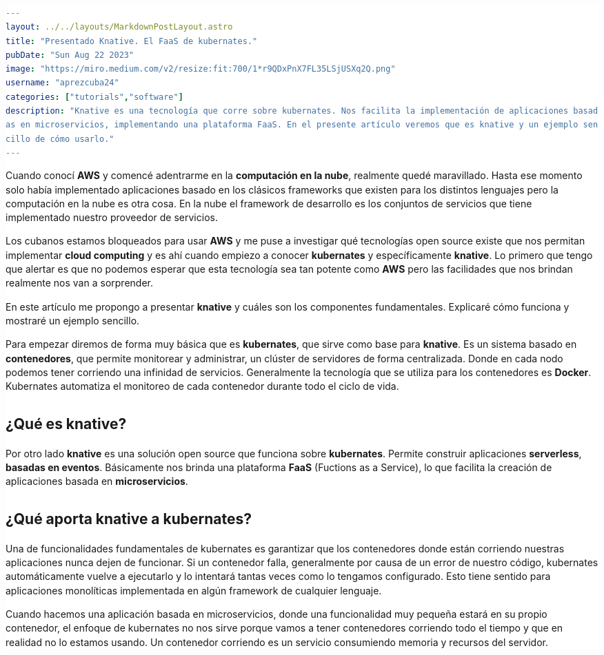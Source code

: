 ```yaml
---
layout: ../../layouts/MarkdownPostLayout.astro
title: "Presentado Knative. El FaaS de kubernates."
pubDate: "Sun Aug 22 2023"
image: "https://miro.medium.com/v2/resize:fit:700/1*r9QDxPnX7FL35LSjUSXq2Q.png"
username: "aprezcuba24"
categories: ["tutorials","software"]
description: "Knative es una tecnología que corre sobre kubernates. Nos facilita la implementación de aplicaciones basadas en microservicios, implementando una plataforma FaaS. En el presente artículo veremos que es knative y un ejemplo sencillo de cómo usarlo."
---
```


Cuando conocí **AWS** y comencé adentrarme en la **computación en la nube**, realmente quedé maravillado. Hasta ese momento solo había implementado aplicaciones basado en los clásicos frameworks que existen para los distintos lenguajes pero la computación en la nube es otra cosa. En la nube el framework de desarrollo es los conjuntos de servicios que tiene implementado nuestro proveedor de servicios.

Los cubanos estamos bloqueados para usar **AWS** y me puse a investigar qué tecnologías open source existe que nos permitan implementar **cloud computing** y es ahí cuando empiezo a conocer **kubernates** y específicamente **knative**. Lo primero que tengo que alertar es que no podemos esperar que esta tecnología sea tan potente como **AWS** pero las facilidades que nos brindan realmente nos van a sorprender.

En este artículo me propongo a presentar **knative** y cuáles son los componentes fundamentales. Explicaré cómo funciona y mostraré un ejemplo sencillo.

Para empezar diremos de forma muy básica que es **kubernates**, que sirve como base para **knative**. Es un sistema basado en **contenedores**, que permite monitorear y administrar, un clúster de servidores de forma centralizada. Donde en cada nodo podemos tener corriendo una infinidad de servicios. Generalmente la tecnología que se utiliza para los contenedores es **Docker**. Kubernates automatiza el monitoreo de cada contenedor durante todo el ciclo de vida.

## ¿Qué es knative?

Por otro lado **knative** es una solución open source que funciona sobre **kubernates**. Permite construir aplicaciones **serverless**, **basadas en eventos**. Básicamente nos brinda una plataforma **FaaS** (Fuctions as a Service), lo que facilita la creación de aplicaciones basada en **microservicios**.

## ¿Qué aporta knative a kubernates?

Una de funcionalidades fundamentales de kubernates es garantizar que los contenedores donde están corriendo nuestras aplicaciones nunca dejen de funcionar. Si un contenedor falla, generalmente por causa de un error de nuestro código, kubernates automáticamente vuelve a ejecutarlo y lo intentará tantas veces como lo tengamos configurado. Esto tiene sentido para aplicaciones monolíticas implementada en algún framework de cualquier lenguaje.

Cuando hacemos una aplicación basada en microservicios, donde una funcionalidad muy pequeña estará en su propio contenedor, el enfoque de kubernates no nos sirve porque vamos a tener contenedores corriendo todo el tiempo y que en realidad no lo estamos usando. Un contenedor corriendo es un servicio consumiendo memoria y recursos del servidor.
